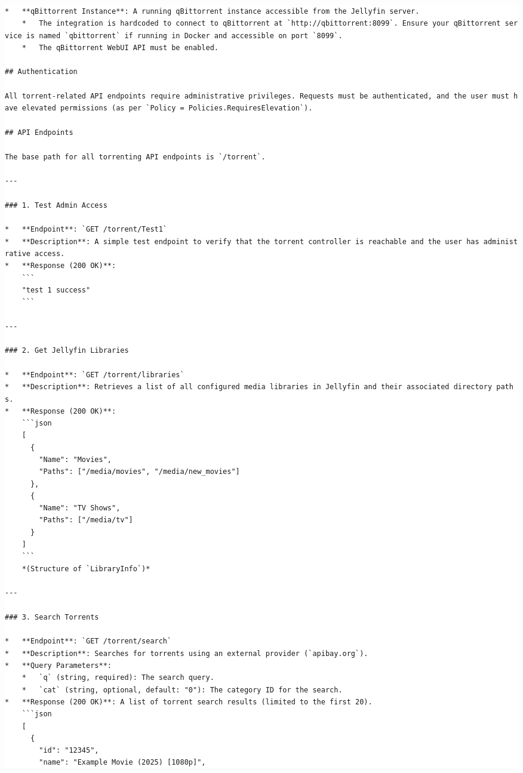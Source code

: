 ```// filepath: README.md
*   **qBittorrent Instance**: A running qBittorrent instance accessible from the Jellyfin server.
    *   The integration is hardcoded to connect to qBittorrent at `http://qbittorrent:8099`. Ensure your qBittorrent service is named `qbittorrent` if running in Docker and accessible on port `8099`.
    *   The qBittorrent WebUI API must be enabled.

## Authentication

All torrent-related API endpoints require administrative privileges. Requests must be authenticated, and the user must have elevated permissions (as per `Policy = Policies.RequiresElevation`).

## API Endpoints

The base path for all torrenting API endpoints is `/torrent`.

---

### 1. Test Admin Access

*   **Endpoint**: `GET /torrent/Test1`
*   **Description**: A simple test endpoint to verify that the torrent controller is reachable and the user has administrative access.
*   **Response (200 OK)**:
    ```
    "test 1 success"
    ```

---

### 2. Get Jellyfin Libraries

*   **Endpoint**: `GET /torrent/libraries`
*   **Description**: Retrieves a list of all configured media libraries in Jellyfin and their associated directory paths.
*   **Response (200 OK)**:
    ```json
    [
      {
        "Name": "Movies",
        "Paths": ["/media/movies", "/media/new_movies"]
      },
      {
        "Name": "TV Shows",
        "Paths": ["/media/tv"]
      }
    ]
    ```
    *(Structure of `LibraryInfo`)*

---

### 3. Search Torrents

*   **Endpoint**: `GET /torrent/search`
*   **Description**: Searches for torrents using an external provider (`apibay.org`).
*   **Query Parameters**:
    *   `q` (string, required): The search query.
    *   `cat` (string, optional, default: "0"): The category ID for the search.
*   **Response (200 OK)**: A list of torrent search results (limited to the first 20).
    ```json
    [
      {
        "id": "12345",
        "name": "Example Movie (2025) [1080p]",
```
